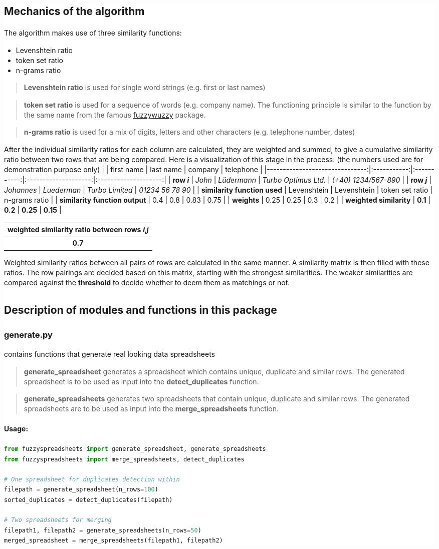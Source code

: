 ## Mechanics of the algorithm
The algorithm makes use of three similarity functions:
* Levenshtein ratio
* token set ratio
* n-grams ratio

> **Levenshtein ratio** is used for single word strings (e.g. first or last names)

> **token set ratio** is used for a sequence of words (e.g. company name). The functioning principle is similar to the function by the same name from the famous [fuzzywuzzy](https://pypi.org/project/fuzzywuzzy/) package.

> **n-grams ratio** is used for a mix of digits, letters and other characters (e.g. telephone number, dates)

After the individual similarity ratios for each column are calculated, they are weighted and summed, to give a cumulative similarity ratio between two rows that are being compared. Here is a visualization of this stage in the process: (the numbers used are for demonstration purpose only)
|                                | first name  | last name   | company              | telephone            |
|-------------------------------:|:-----------:|:-----------:|:--------------------:|:--------------------:|
| **row *i***                    | *John*      | *Lüdermann* | *Turbo Optimus Ltd.* | *(+40) 1234/567-890* |
| **row *j***                    | *Johannes*  | *Luederman* | *Turbo Limited*      | *01234 56 78 90*     |
| **similarity function used**   | Levenshtein | Levenshtein | token set ratio      | n-grams ratio        |
| **similarity function output** | 0.4         | 0.8         | 0.83                 | 0.75                 |
| **weights**                    | 0.25        | 0.25        | 0.3                  | 0.2                  |
| **weighted similarity**        | **0.1**     | **0.2**     | **0.25**             | **0.15**             |

| weighted similarity ratio between rows *i*,*j* |
|:----------------------------------------------:|
| **0.7**                                        |

Weighted similarity ratios between all pairs of rows are calculated in the same manner. A similarity matrix is then filled with these ratios. The row pairings are decided based on this matrix, starting with the strongest similarities. The weaker similarities are compared against the **threshold** to decide whether to deem them as matchings or not.


## Description of modules and functions in this package
### generate.py
contains functions that generate real looking data spreadsheets

> **generate_spreadsheet** generates a spreadsheet which contains unique, duplicate and similar rows. The generated spreadsheet is to be used as input into the **detect_duplicates** function.

> **generate_spreadsheets** generates two spreadsheets that contain unique, duplicate and similar rows. The generated spreadsheets are to be used as input into the **merge_spreadsheets** function.

#### Usage:
```python
from fuzzyspreadsheets import generate_spreadsheet, generate_spreadsheets
from fuzzyspreadsheets import merge_spreadsheets, detect_duplicates

# One spreadsheet for duplicates detection within
filepath = generate_spreadsheet(n_rows=100)
sorted_duplicates = detect_duplicates(filepath)

# Two spreadsheets for merging
filepath1, filepath2 = generate_spreadsheets(n_rows=50)
merged_spreadsheet = merge_spreadsheets(filepath1, filepath2)
```
